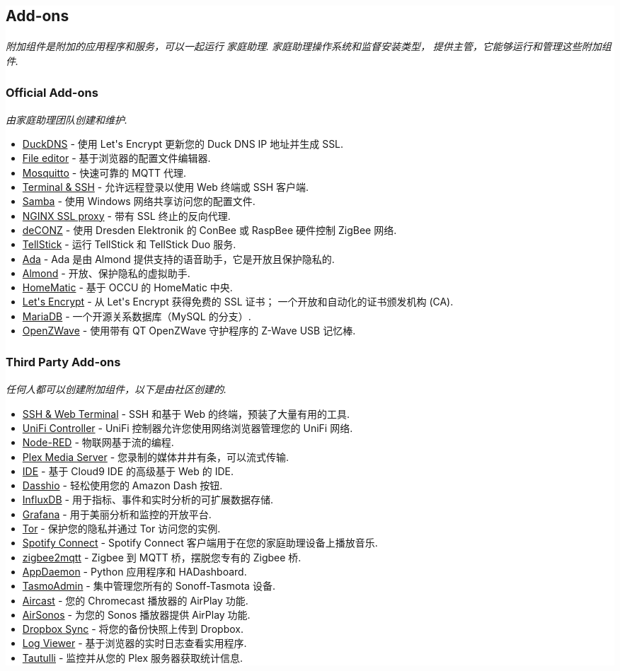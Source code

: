 ## Add-ons

_附加组件是附加的应用程序和服务，可以一起运行
家庭助理. 家庭助理操作系统和监督安装类型，
提供主管，它能够运行和管理这些附加组件._

### Official Add-ons

_由家庭助理团队创建和维护._

- [DuckDNS](https://github.com/home-assistant/hassio-addons/blob/master/duckdns/DOCS.md) - 使用 Let&#39;s Encrypt 更新您的 Duck DNS IP 地址并生成 SSL.
- [File editor](https://github.com/home-assistant/hassio-addons/blob/master/configurator/DOCS.md) - 基于浏览器的配置文件编辑器.
- [Mosquitto](https://github.com/home-assistant/hassio-addons/blob/master/mosquitto/DOCS.md) - 快速可靠的 MQTT 代理.
- [Terminal & SSH](https://github.com/home-assistant/hassio-addons/blob/master/ssh/DOCS.md) - 允许远程登录以使用 Web 终端或 SSH 客户端.
- [Samba](https://github.com/home-assistant/hassio-addons/blob/master/samba/DOCS.md) - 使用 Windows 网络共享访问您的配置文件.
- [NGINX SSL proxy](https://github.com/home-assistant/hassio-addons/blob/master/nginx_proxy/DOCS.md) - 带有 SSL 终止的反向代理.
- [deCONZ](https://github.com/home-assistant/hassio-addons/blob/master/deconz/DOCS.md) - 使用 Dresden Elektronik 的 ConBee 或 RaspBee 硬件控制 ZigBee 网络.
- [TellStick](https://github.com/home-assistant/hassio-addons/blob/master/tellstick/DOCS.md) - 运行 TellStick 和 TellStick Duo 服务.
- [Ada](https://github.com/home-assistant/hassio-addons/blob/master/ada/DOCS.md) - Ada 是由 Almond 提供支持的语音助手，它是开放且保护隐私的.
- [Almond](https://github.com/home-assistant/hassio-addons/blob/master/almond/DOCS.md) - 开放、保护隐私的虚拟助手.
- [HomeMatic](https://github.com/home-assistant/hassio-addons/blob/master/homematic/DOCS.md) - 基于 OCCU 的 HomeMatic 中央.
- [Let's Encrypt](https://github.com/home-assistant/hassio-addons/blob/master/letsencrypt/DOCS.md)  - 从 Let&#39;s Encrypt 获得免费的 SSL 证书； 一个开放和自动化的证书颁发机构 (CA).
- [MariaDB](https://github.com/home-assistant/hassio-addons/blob/master/mariadb/DOCS.md) - 一个开源关系数据库（MySQL 的分支）.
- [OpenZWave](https://github.com/home-assistant/hassio-addons/blob/master/zwave/DOCS.md) - 使用带有 QT OpenZWave 守护程序的 Z-Wave USB 记忆棒.

### Third Party Add-ons

_任何人都可以创建附加组件，以下是由社区创建的._

- [SSH & Web Terminal](https://github.com/hassio-addons/addon-ssh) - SSH 和基于 Web 的终端，预装了大量有用的工具.
- [UniFi Controller](https://github.com/hassio-addons/addon-unifi) - UniFi 控制器允许您使用网络浏览器管理您的 UniFi 网络.
- [Node-RED](https://github.com/hassio-addons/addon-node-red) - 物联网基于流的编程.
- [Plex Media Server](https://github.com/hassio-addons/addon-plex) - 您录制的媒体井井有条，可以流式传输.
- [IDE](https://github.com/hassio-addons/addon-ide) - 基于 Cloud9 IDE 的高级基于 Web 的 IDE.
- [Dasshio](https://github.com/danimtb/dasshio) - 轻松使用您的 Amazon Dash 按钮.
- [InfluxDB](https://github.com/hassio-addons/addon-influxdb) - 用于指标、事件和实时分析的可扩展数据存储.
- [Grafana](https://github.com/hassio-addons/addon-grafana) - 用于美丽分析和监控的开放平台.
- [Tor](https://github.com/hassio-addons/addon-tor) - 保护您的隐私并通过 Tor 访问您的实例.
- [Spotify Connect](https://github.com/hassio-addons/addon-spotify-connect) - Spotify Connect 客户端用于在您的家庭助理设备上播放音乐.
- [zigbee2mqtt](https://github.com/danielwelch/hassio-zigbee2mqtt) - Zigbee 到 MQTT 桥，摆脱您专有的 Zigbee 桥.
- [AppDaemon](https://github.com/hassio-addons/addon-appdaemon) - Python 应用程序和 HADashboard.
- [TasmoAdmin](https://github.com/hassio-addons/addon-tasmoadmin) - 集中管理您所有的 Sonoff-Tasmota 设备.
- [Aircast](https://github.com/hassio-addons/addon-aircast) - 您的 Chromecast 播放器的 AirPlay 功能.
- [AirSonos](https://github.com/hassio-addons/addon-airsonos) - 为您的 Sonos 播放器提供 AirPlay 功能.
- [Dropbox Sync](https://github.com/danielwelch/hassio-dropbox-sync) - 将您的备份快照上传到 Dropbox.
- [Log Viewer](https://github.com/hassio-addons/addon-log-viewer) - 基于浏览器的实时日志查看实用程序.
- [Tautulli](https://github.com/hassio-addons/addon-tautulli) - 监控并从您的 Plex 服务器获取统计信息.